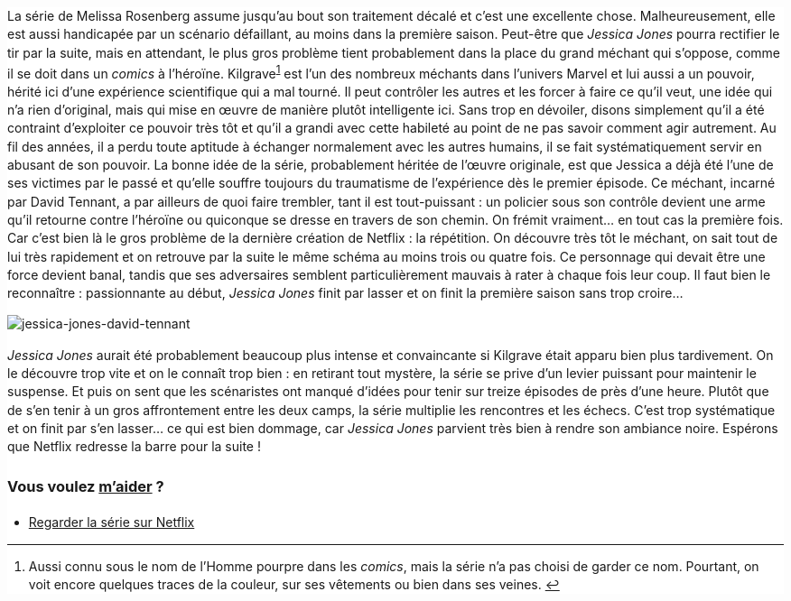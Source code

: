 <p>La série de Melissa Rosenberg assume jusqu&rsquo;au bout son traitement décalé et c&rsquo;est une excellente chose. Malheureusement, elle est aussi handicapée par un scénario défaillant, au moins dans la première saison. Peut-être que <em>Jessica Jones</em> pourra rectifier le tir par la suite, mais en attendant, le plus gros problème tient probablement dans la place du grand méchant qui s&rsquo;oppose, comme il se doit dans un <em>comics</em> à l&rsquo;héroïne. Kilgrave<sup id="fnref-14820-1"><a href="#fn-14820-1" rel="footnote">1</a></sup> est l&rsquo;un des nombreux méchants dans l&rsquo;univers Marvel et lui aussi a un pouvoir, hérité ici d&rsquo;une expérience scientifique qui a mal tourné. Il peut contrôler les autres et les forcer à faire ce qu&rsquo;il veut, une idée qui n&rsquo;a rien d&rsquo;original, mais qui mise en œuvre de manière plutôt intelligente ici. Sans trop en dévoiler, disons simplement qu&rsquo;il a été contraint d&rsquo;exploiter ce pouvoir très tôt et qu&rsquo;il a grandi avec cette habileté au point de ne pas savoir comment agir autrement. Au fil des années, il a perdu toute aptitude à échanger normalement avec les autres humains, il se fait systématiquement servir en abusant de son pouvoir. La bonne idée de la série, probablement héritée de l&rsquo;œuvre originale, est que Jessica a déjà été l&rsquo;une de ses victimes par le passé et qu&rsquo;elle souffre toujours du traumatisme de l&rsquo;expérience dès le premier épisode. Ce méchant, incarné par David Tennant, a par ailleurs de quoi faire trembler, tant il est tout-puissant : un policier sous son contrôle devient une arme qu&rsquo;il retourne contre l&rsquo;héroïne ou quiconque se dresse en travers de son chemin. On frémit vraiment… en tout cas la première fois. Car c&rsquo;est bien là le gros problème de la dernière création de Netflix : la répétition. On découvre très tôt le méchant, on sait tout de lui très rapidement et on retrouve par la suite le même schéma au moins trois ou quatre fois. Ce personnage qui devait être une force devient banal, tandis que ses adversaires semblent particulièrement mauvais à rater à chaque fois leur coup. Il faut bien le reconnaître : passionnante au début, <em>Jessica Jones</em> finit par lasser et on finit la première saison sans trop croire…</p>
<img src="https://voiretmanger.fr/wp-content/2015/11/jessica-jones-david-tennant.jpg" alt="jessica-jones-david-tennant" width="2100" height="1400" class="aligncenter size-full wp-image-14824" srcset="https://voiretmanger.fr/wp-content/2015/11/jessica-jones-david-tennant.jpg 2100w, https://voiretmanger.fr/wp-content/2015/11/jessica-jones-david-tennant-700x467.jpg 700w, https://voiretmanger.fr/wp-content/2015/11/jessica-jones-david-tennant-1500x1000.jpg 1500w" sizes="(max-width: 2100px) 100vw, 2100px" />
<p><em>Jessica Jones</em> aurait été probablement beaucoup plus intense et convaincante si Kilgrave était apparu bien plus tardivement. On le découvre trop vite et on le connaît trop bien : en retirant tout mystère, la série se prive d&rsquo;un levier puissant pour maintenir le suspense. Et puis on sent que les scénaristes ont manqué d&rsquo;idées pour tenir sur treize épisodes de près d&rsquo;une heure. Plutôt que de s&rsquo;en tenir à un gros affrontement entre les deux camps, la série multiplie les rencontres et les échecs. C&rsquo;est trop systématique et on finit par s&rsquo;en lasser… ce qui est bien dommage, car <em>Jessica Jones</em> parvient très bien à rendre son ambiance noire. Espérons que Netflix redresse la barre pour la suite !</p>
<div class="amazon">
<h3>Vous voulez <a href="https://voiretmanger.fr/soutien/">m&rsquo;aider</a> ?</h3>
<ul>
<li><a href="http://www.netflix.com/title/80002311">Regarder la série sur Netflix</a></li>
</ul>
</div>
<div class="footnotes">
<hr />
<ol>
<li id="fn-14820-1">
Aussi connu sous le nom de l&rsquo;Homme pourpre dans les <em>comics</em>, mais la série n&rsquo;a pas choisi de garder ce nom. Pourtant, on voit encore quelques traces de la couleur, sur ses vêtements ou bien dans ses veines.&#160;<a href="#fnref-14820-1" rev="footnote">&#8617;</a>
</li>
</ol>
</div>

